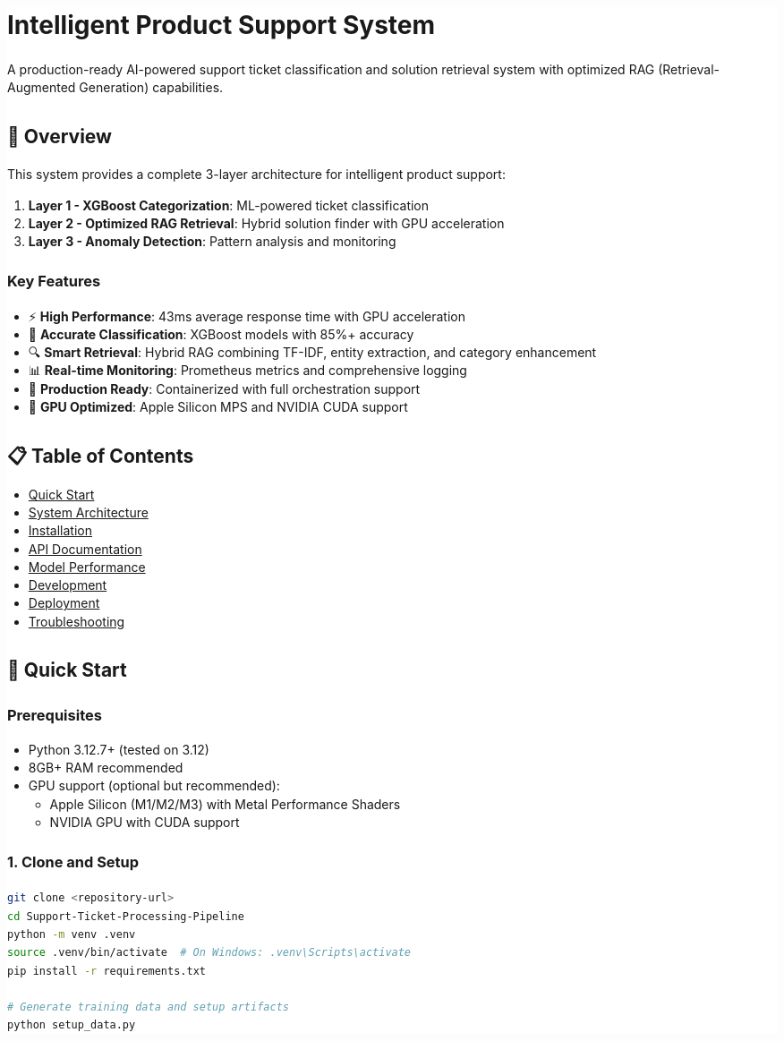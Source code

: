 # Intelligent Product Support System

A production-ready AI-powered support ticket classification and solution retrieval system with optimized RAG (Retrieval-Augmented Generation) capabilities.

## 🎯 Overview

This system provides a complete 3-layer architecture for intelligent product support:

1. **Layer 1 - XGBoost Categorization**: ML-powered ticket classification
2. **Layer 2 - Optimized RAG Retrieval**: Hybrid solution finder with GPU acceleration
3. **Layer 3 - Anomaly Detection**: Pattern analysis and monitoring

### Key Features

- ⚡ **High Performance**: 43ms average response time with GPU acceleration
- 🎯 **Accurate Classification**: XGBoost models with 85%+ accuracy
- 🔍 **Smart Retrieval**: Hybrid RAG combining TF-IDF, entity extraction, and category enhancement
- 📊 **Real-time Monitoring**: Prometheus metrics and comprehensive logging
- 🚀 **Production Ready**: Containerized with full orchestration support
- 🍎 **GPU Optimized**: Apple Silicon MPS and NVIDIA CUDA support

## 📋 Table of Contents

- [Quick Start](#quick-start)
- [System Architecture](#system-architecture)
- [Installation](#installation)
- [API Documentation](#api-documentation)
- [Model Performance](#model-performance)
- [Development](#development)
- [Deployment](#deployment)
- [Troubleshooting](#troubleshooting)

## 🚀 Quick Start

### Prerequisites

- Python 3.12.7+ (tested on 3.12)
- 8GB+ RAM recommended
- GPU support (optional but recommended):
  - Apple Silicon (M1/M2/M3) with Metal Performance Shaders
  - NVIDIA GPU with CUDA support

### 1. Clone and Setup

```bash
git clone <repository-url>
cd Support-Ticket-Processing-Pipeline
python -m venv .venv
source .venv/bin/activate  # On Windows: .venv\Scripts\activate
pip install -r requirements.txt

# Generate training data and setup artifacts
python setup_data.py
```
